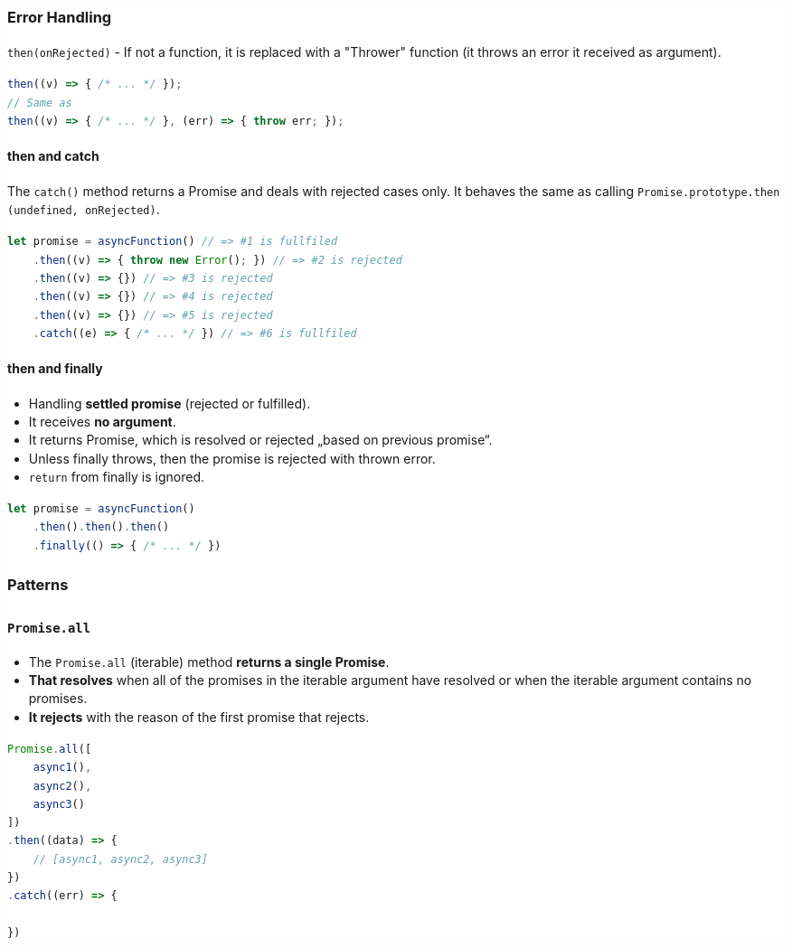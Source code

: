 ### Error Handling

`then(onRejected)` - If not a function, it is replaced with a "Thrower" function (it throws an error it received as argument).

```js
then((v) => { /* ... */ });
// Same as
then((v) => { /* ... */ }, (err) => { throw err; });
```

#### then and catch
The `catch()` method returns a Promise and deals with rejected cases only. It behaves the same as calling `Promise.prototype.then(undefined, onRejected)`.

```js
let promise = asyncFunction() // => #1 is fullfiled
    .then((v) => { throw new Error(); }) // => #2 is rejected
    .then((v) => {}) // => #3 is rejected
    .then((v) => {}) // => #4 is rejected
    .then((v) => {}) // => #5 is rejected
    .catch((e) => { /* ... */ }) // => #6 is fullfiled
```

#### then and finally
- Handling **settled promise** (rejected or fulfilled).
- It receives **no argument**.
- It returns Promise, which is resolved or rejected „based on previous promise“.
- Unless finally throws, then the promise is rejected with thrown error.
- `return` from finally is ignored.

```js
let promise = asyncFunction()
    .then().then().then()
    .finally(() => { /* ... */ })
```

### Patterns

### `Promise.all`
- The `Promise.all` (iterable) method **returns a single Promise**.
- **That resolves** when all of the promises in the iterable argument have resolved or when the iterable argument contains no promises.
- **It rejects** with the reason of the first promise that rejects.

```js
Promise.all([
    async1(),
    async2(),
    async3()
])
.then((data) => {
    // [async1, async2, async3]
})
.catch((err) => {
    
})
```
